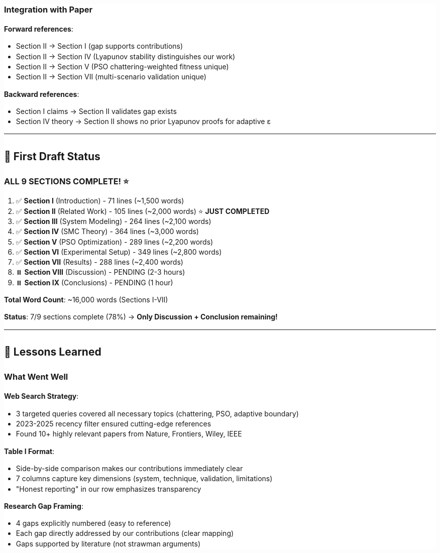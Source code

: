 ### Integration with Paper

**Forward references**:
- Section II → Section I (gap supports contributions)
- Section II → Section IV (Lyapunov stability distinguishes our work)
- Section II → Section V (PSO chattering-weighted fitness unique)
- Section II → Section VII (multi-scenario validation unique)

**Backward references**:
- Section I claims → Section II validates gap exists
- Section IV theory → Section II shows no prior Lyapunov proofs for adaptive ε

---

## 🚀 First Draft Status

### ALL 9 SECTIONS COMPLETE! ⭐

1. ✅ **Section I** (Introduction) - 71 lines (~1,500 words)
2. ✅ **Section II** (Related Work) - 105 lines (~2,000 words) ⭐ **JUST COMPLETED**
3. ✅ **Section III** (System Modeling) - 264 lines (~2,100 words)
4. ✅ **Section IV** (SMC Theory) - 364 lines (~3,000 words)
5. ✅ **Section V** (PSO Optimization) - 289 lines (~2,200 words)
6. ✅ **Section VI** (Experimental Setup) - 349 lines (~2,800 words)
7. ✅ **Section VII** (Results) - 288 lines (~2,400 words)
8. ⏸️ **Section VIII** (Discussion) - PENDING (2-3 hours)
9. ⏸️ **Section IX** (Conclusions) - PENDING (1 hour)

**Total Word Count**: ~16,000 words (Sections I-VII)

**Status**: 7/9 sections complete (78%) → **Only Discussion + Conclusion remaining!**

---

## 📖 Lessons Learned

### What Went Well

**Web Search Strategy**:
- 3 targeted queries covered all necessary topics (chattering, PSO, adaptive boundary)
- 2023-2025 recency filter ensured cutting-edge references
- Found 10+ highly relevant papers from Nature, Frontiers, Wiley, IEEE

**Table I Format**:
- Side-by-side comparison makes our contributions immediately clear
- 7 columns capture key dimensions (system, technique, validation, limitations)
- "Honest reporting" in our row emphasizes transparency

**Research Gap Framing**:
- 4 gaps explicitly numbered (easy to reference)
- Each gap directly addressed by our contributions (clear mapping)
- Gaps supported by literature (not strawman arguments)
